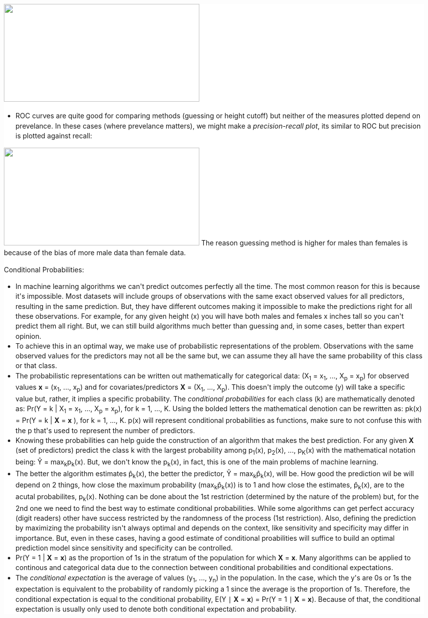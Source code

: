 <img src = "https://rafalab.github.io/dsbook/book_files/figure-html/roc-3-1.png" width = 400 height = 200>

* ROC curves are quite good for comparing methods (guessing or height cutoff) but neither of the measures plotted depend on prevelance. In these cases (where prevelance matters), we might make a *precision-recall plot*, its similar to ROC but precision is plotted against recall:
<img src = "https://rafalab.github.io/dsbook/book_files/figure-html/precision-recall-1-1.png" width = 400 height = 200>
The reason guessing method is higher for males than females is because of the bias of more male data than female data.

Conditional Probabilities:
* In machine learning algorithms we can't predict outcomes perfectly all the time. The most common reason for this is because it's impossible. Most datasets will include groups of observations with the same exact observed values for all predictors, resulting in the same prediction. But, they have different outcomes making it impossible to make the predictions right for all these observations. For example, for any given height (x) you will have both males and females x inches tall so you can't predict them all right. But, we can still build algorithms much better than guessing and, in some cases, better than expert opinion.
* To achieve this in an optimal way, we make use of probabilistic representations of the problem. Observations with the same observed values for the predictors may not all be the same but, we can assume they all have the same probability of this class or that class. 
* The probabilistic representations can be written out mathematically for categorical data: (X<sub>1</sub> = x<sub>1</sub>, ..., X<sub>p</sub> = x<sub>p</sub>) for observed values <strong>x</strong> = (x<sub>1</sub>, ..., x<sub>p</sub>) and for covariates/predictors <strong>X</strong> = (X<sub>1</sub>, ..., X<sub>p</sub>). This doesn't imply the outcome (y) will take a specific value but, rather, it implies a specific probability. The *conditional probabilities* for each class (k) are mathematically denoted as: Pr(Y = k | X<sub>1</sub> = x<sub>1</sub>, ..., X<sub>p</sub> = x<sub>p</sub>), for k = 1, ..., K. Using the bolded letters the mathematical denotion can be rewritten as: pk(<stron>x</strong>) = Pr(Y = k | <strong>X</strong> = <strong>x</strong> ), for k = 1, ..., K. p(x) will represent conditional probabilities as functions, make sure to not confuse this with the p that's used to represent the number of predictors.
* Knowing these probabilities can help guide the construction of an algorithm that makes the best prediction. For any given <strong>X</strong> (set of predictors) predict the class k with the largest probability among p<sub>1</sub>(x), p<sub>2</sub>(x), ..., p<sub>K</sub>(x) with the mathematical notation being: Ŷ = max<sub>k</sub>p<sub>k</sub>(x). But, we don't know the p<sub>k</sub>(x), in fact, this is one of the main problems of machine learning. 
* The better the algorithm estimates p̂<sub>k</sub>(x), the better the predictor, Ŷ = max<sub>k</sub>p̂<sub>k</sub>(x), will be. How good the prediction wil be will depend on 2 things, how close the maximum probability (max<sub>k</sub>p̂<sub>k</sub>(x)) is to 1 and how close the estimates, p̂<sub>k</sub>(x), are to the acutal probabilites, p<sub>k</sub>(x). Nothing can be done about the 1st restriction (determined by the nature of the problem) but, for the 2nd one we need to find the best way to estimate conditional probabilities. While some algorithms can get perfect accuracy (digit readers) other have success restricted by the randomness of the process (1st restriction). Also, defining the prediction by maximizing the probability isn't always optimal and depends on the context, like sensitivity and specificity may differ in importance. But, even in these cases, having a good estimate of conditional proabilities will suffice to build an optimal prediction model since sensitivity and specificity can be controlled.
* Pr(Y = 1 | <strong>X</strong> = <strong>x</strong>) as the proportion of 1s in the stratum of the population for which <strong>X</strong> = <strong>x</strong>. Many algorithms can be applied to continous and categorical data due to the connection between conditional probabilities and conditional expectations. 
* The *conditional expectation* is the average of values (y<sub>1</sub>, ..., y<sub>n</sub>) in the population. In the case, which the y's are 0s or 1s the expectation is equivalent to the probability of randomly picking a 1 since the average is the proportion of 1s. Therefore, the conditional expectation is equal to the conditional probability, E(Y ∣ <strong>X</strong> = <strong>x</strong>) = Pr(Y = 1 ∣ <strong>X</strong> = <strong>x</strong>). Because of that, the conditional expectation is usually only used to denote both conditional expectation and probability.